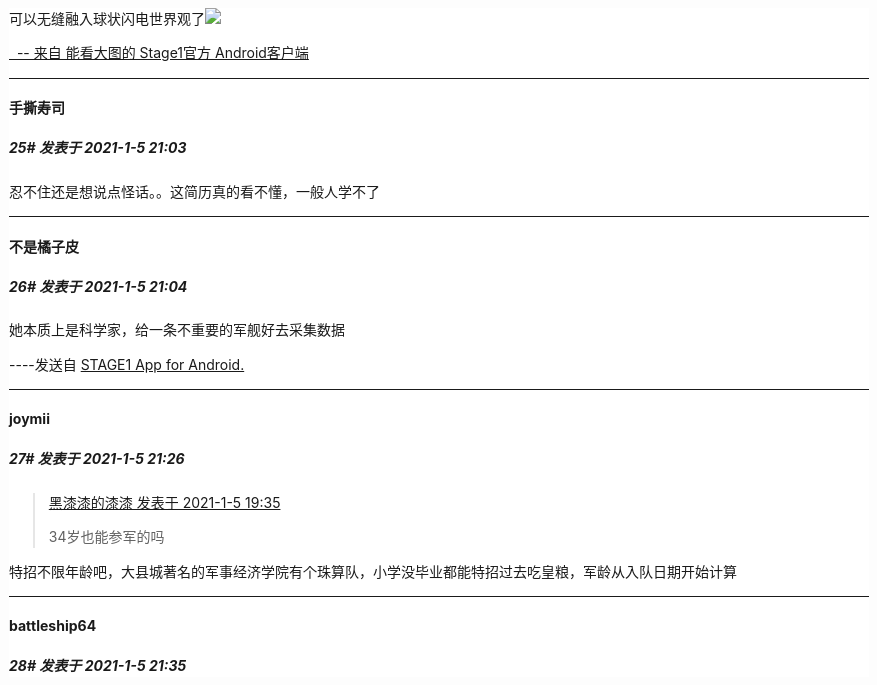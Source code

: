 可以无缝融入球状闪电世界观了<img src="https://static.saraba1st.com/image/smiley/face2017/026.png" referrerpolicy="no-referrer">

[  -- 来自 能看大图的 Stage1官方 Android客户端](https://www.coolapk.com/apk/140634)







*****

####  手撕寿司  
##### 25#       发表于 2021-1-5 21:03




忍不住还是想说点怪话。。这简历真的看不懂，一般人学不了







*****

####  不是橘子皮  
##### 26#       发表于 2021-1-5 21:04




她本质上是科学家，给一条不重要的军舰好去采集数据


----发送自 [STAGE1 App for Android.](http://stage1.5j4m.com/?1.29)







*****

####  joymii  
##### 27#       发表于 2021-1-5 21:26



<blockquote><a href="httphttps://bbs.saraba1st.com/2b/forum.php?mod=redirect&amp;goto=findpost&amp;pid=49947595&amp;ptid=1981360" target="_blank">黑漆漆的漆漆 发表于 2021-1-5 19:35</a>

34岁也能参军的吗</blockquote>
特招不限年龄吧，大县城著名的军事经济学院有个珠算队，小学没毕业都能特招过去吃皇粮，军龄从入队日期开始计算







*****

####  battleship64  
##### 28#       发表于 2021-1-5 21:35
